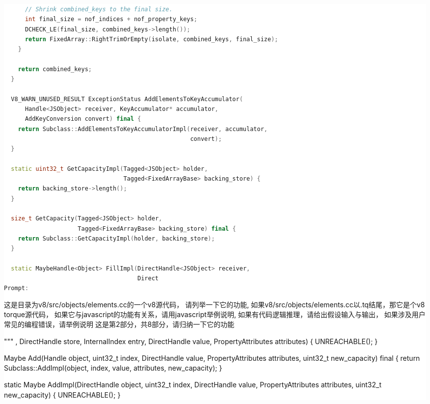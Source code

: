 ```cpp
      // Shrink combined_keys to the final size.
      int final_size = nof_indices + nof_property_keys;
      DCHECK_LE(final_size, combined_keys->length());
      return FixedArray::RightTrimOrEmpty(isolate, combined_keys, final_size);
    }

    return combined_keys;
  }

  V8_WARN_UNUSED_RESULT ExceptionStatus AddElementsToKeyAccumulator(
      Handle<JSObject> receiver, KeyAccumulator* accumulator,
      AddKeyConversion convert) final {
    return Subclass::AddElementsToKeyAccumulatorImpl(receiver, accumulator,
                                                     convert);
  }

  static uint32_t GetCapacityImpl(Tagged<JSObject> holder,
                                  Tagged<FixedArrayBase> backing_store) {
    return backing_store->length();
  }

  size_t GetCapacity(Tagged<JSObject> holder,
                     Tagged<FixedArrayBase> backing_store) final {
    return Subclass::GetCapacityImpl(holder, backing_store);
  }

  static MaybeHandle<Object> FillImpl(DirectHandle<JSObject> receiver,
                                      Direct
Prompt: 
```
这是目录为v8/src/objects/elements.cc的一个v8源代码， 请列举一下它的功能, 
如果v8/src/objects/elements.cc以.tq结尾，那它是个v8 torque源代码，
如果它与javascript的功能有关系，请用javascript举例说明,
如果有代码逻辑推理，请给出假设输入与输出，
如果涉及用户常见的编程错误，请举例说明
这是第2部分，共8部分，请归纳一下它的功能

"""
,
                              DirectHandle<FixedArrayBase> store,
                              InternalIndex entry, DirectHandle<Object> value,
                              PropertyAttributes attributes) {
    UNREACHABLE();
  }

  Maybe<bool> Add(Handle<JSObject> object, uint32_t index,
                  DirectHandle<Object> value, PropertyAttributes attributes,
                  uint32_t new_capacity) final {
    return Subclass::AddImpl(object, index, value, attributes, new_capacity);
  }

  static Maybe<bool> AddImpl(DirectHandle<JSObject> object, uint32_t index,
                             DirectHandle<Object> value,
                             PropertyAttributes attributes,
                             uint32_t new_capacity) {
    UNREACHABLE();
  }
